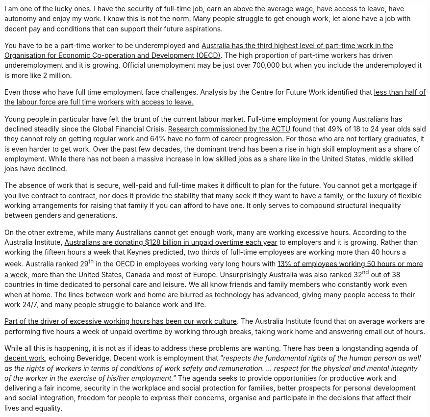I am one of the lucky ones. I have the security of full-time job, earn an above the average wage, have access to leave, have autonomy and enjoy my work. I know this is not the norm. Many people struggle to get enough work, let alone have a job with decent pay and conditions that can support their future aspirations.

You have to be a part-time worker to be underemployed and <a href="https://data.oecd.org/emp/part-time-employment-rate.htm">Australia has the third highest level of part-time work in the Organisation for Economic Co-operation and Development (OECD)</a>. The high proportion of part-time workers has driven underemployment and it is growing. Official unemployment may be just over 700,000 but when you include the underemployed it is more like 2 million.

Even those who have full time employment face challenges. Analysis by the Centre for Future Work identified that <a href="http://www.abc.net.au/news/2017-07-20/unemployment-jobs-figures-abs/8726952">less than half of the labour force are full time workers with access to leave.</a>

Young people in particular have felt the brunt of the current labour market. Full-time employment for young Australians has declined steadily since the Global Financial Crisis. <a href="https://www.actu.org.au/actu-media/media-releases/2016/new-independent-poll-paints-disturbing-picture-of-youth-employment">Research commissioned by the ACTU</a> found that 49% of 18 to 24 year olds said they cannot rely on getting regular work and 64% have no form of career progression. For those who are not tertiary graduates, it is even harder to get work. Over the past few decades, the dominant trend has been a rise in high skill employment as a share of employment. While there has not been a massive increase in low skilled jobs as a share like in the United States, middle skilled jobs have declined.

The absence of work that is secure, well-paid and full-time makes it difficult to plan for the future. You cannot get a mortgage if you live contract to contract, nor does it provide the stability that many seek if they want to have a family, or the luxury of flexible working arrangements for raising that family if you can afford to have one. It only serves to compound structural inequality between genders and generations.

On the other extreme, while many Australians cannot get enough work, many are working excessive hours. According to the Australia Institute, <a href="http://www.gohomeontimeday.org.au/img/materials/GHOTD_Working_9_To_530.pdf">Australians are donating $128 billion in unpaid overtime each year</a> to employers and it is growing. Rather than working the fifteen hours a week that Keynes predicted, two thirds of full-time employees are working more than 40 hours a week. Australia ranked 29<sup>th</sup> in the OECD in employees working very long hours with <a href="http://www.oecdbetterlifeindex.org/topics/work-life-balance/">13% of employees working 50 hours or more a week</a>, more than the United States, Canada and most of Europe. Unsurprisingly Australia was also ranked 32<sup>nd</sup> out of 38 countries in time dedicated to personal care and leisure<strong>.</strong> We all know friends and family members who constantly work even when at home. The lines between work and home are blurred as technology has advanced, giving many people access to their work 24/7, and many people struggle to balance work and life.

<a href="http://www.abc.net.au/news/2017-02-21/workplace-culture-driving-rampant-unpaid-overtime-experts-say/8287376">Part of the driver of excessive working hours has been our work culture</a>. The Australia Institute found that on average workers are performing five hours a week of unpaid overtime by working through breaks, taking work home and answering email out of hours.

While all this is happening, it is not as if ideas to address these problems are wanting. There has been a longstanding agenda of <a href="http://www.ilo.org/global/topics/decent-work/lang--en/index.htm">decent work</a>, echoing Beveridge. Decent work is employment that “<em>respects the fundamental rights of the human person as well as the rights of workers in terms of conditions of work safety and remuneration. ... respect for the physical and mental integrity of the worker in the exercise of his/her employment."</em> The agenda seeks to provide opportunities for productive work and delivering a fair income, security in the workplace and social protection for families, better prospects for personal development and social integration, freedom for people to express their concerns, organise and participate in the decisions that affect their lives and equality.
